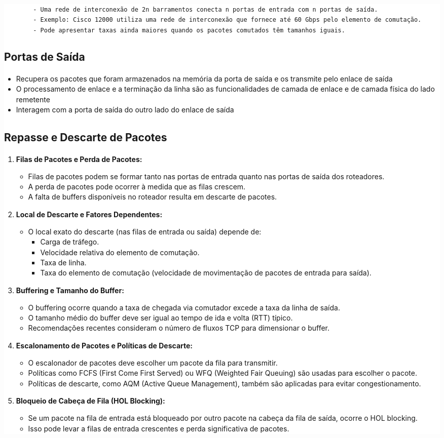             - Uma rede de interconexão de 2n barramentos conecta n portas de entrada com n portas de saída.
            - Exemplo: Cisco 12000 utiliza uma rede de interconexão que fornece até 60 Gbps pelo elemento de comutação.
            - Pode apresentar taxas ainda maiores quando os pacotes comutados têm tamanhos iguais.
    
## Portas de Saída

- Recupera os pacotes que foram armazenados na memória da porta de saída e os transmite pelo enlace de saída
- O processamento de enlace e a terminação da linha são as funcionalidades de camada de enlace e de camada física do lado remetente 
- Interagem com a porta de saída do outro lado do enlace de saída

## Repasse e Descarte de Pacotes

1. **Filas de Pacotes e Perda de Pacotes:**
    - Filas de pacotes podem se formar tanto nas portas de entrada quanto nas portas de saída dos roteadores.
    - A perda de pacotes pode ocorrer à medida que as filas crescem.
    - A falta de buffers disponíveis no roteador resulta em descarte de pacotes.
    
1. **Local de Descarte e Fatores Dependentes:**
    - O local exato do descarte (nas filas de entrada ou saída) depende de:
        - Carga de tráfego.
        - Velocidade relativa do elemento de comutação.
        - Taxa de linha.
        - Taxa do elemento de comutação (velocidade de movimentação de pacotes de entrada para saída).
    
1. **Buffering e Tamanho do Buffer:**
    - O buffering ocorre quando a taxa de chegada via comutador excede a taxa da linha de saída.
    - O tamanho médio do buffer deve ser igual ao tempo de ida e volta (RTT) típico.
    - Recomendações recentes consideram o número de fluxos TCP para dimensionar o buffer.
    
1. **Escalonamento de Pacotes e Políticas de Descarte:**
    - O escalonador de pacotes deve escolher um pacote da fila para transmitir.
    - Políticas como FCFS (First Come First Served) ou WFQ (Weighted Fair Queuing) são usadas para escolher o pacote.
    - Políticas de descarte, como AQM (Active Queue Management), também são aplicadas para evitar congestionamento.
    
1. **Bloqueio de Cabeça de Fila (HOL Blocking):**
    - Se um pacote na fila de entrada está bloqueado por outro pacote na cabeça da fila de saída, ocorre o HOL blocking.
    - Isso pode levar a filas de entrada crescentes e perda significativa de pacotes.
    




    